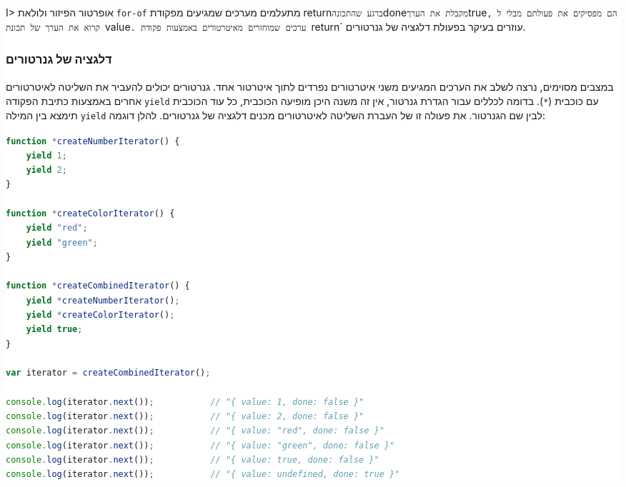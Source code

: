 I> אופרטור הפיזור ולולאת
`for-of`
מתעלמים מערכים שמגיעים מפקודת
return`
ברגע שהתכונה
`done`
מקבלת את הערך
`true`,
הם מפסיקים את פעולתם מבלי לקרוא את הערך של תכונת
`value`.
ערכים שמוחזרים מאיטרטורים באמצעות פקודת
`return`
עוזרים בעיקר בפעולת דלגציה של גנרטורים.

### דלגציה של גנרטורים

במצבים מסוימים, נרצה לשלב את הערכים המגיעים משני איטרטורים נפרדים לתוך איטרטור אחד. גנרטורים יכולים להעביר את השליטה לאיטרטורים אחרים באמצעות כתיבת הפקודה
`yield`
עם כוכבית
(`*`).
בדומה לכללים עבור הגדרת גנרטור, אין זה משנה היכן מופיעה הכוכבית, כל עוד הכוכבית תימצא בין המילה
`yield`
לבין שם הגנרטור.
את פעולה זו של העברת השליטה לאיטרטורים מכנים דלגציה של גנרטורים.
להלן דוגמה:

<div dir="ltr">

```js
function *createNumberIterator() {
    yield 1;
    yield 2;
}

function *createColorIterator() {
    yield "red";
    yield "green";
}

function *createCombinedIterator() {
    yield *createNumberIterator();
    yield *createColorIterator();
    yield true;
}

var iterator = createCombinedIterator();

console.log(iterator.next());           // "{ value: 1, done: false }"
console.log(iterator.next());           // "{ value: 2, done: false }"
console.log(iterator.next());           // "{ value: "red", done: false }"
console.log(iterator.next());           // "{ value: "green", done: false }"
console.log(iterator.next());           // "{ value: true, done: false }"
console.log(iterator.next());           // "{ value: undefined, done: true }"
```
